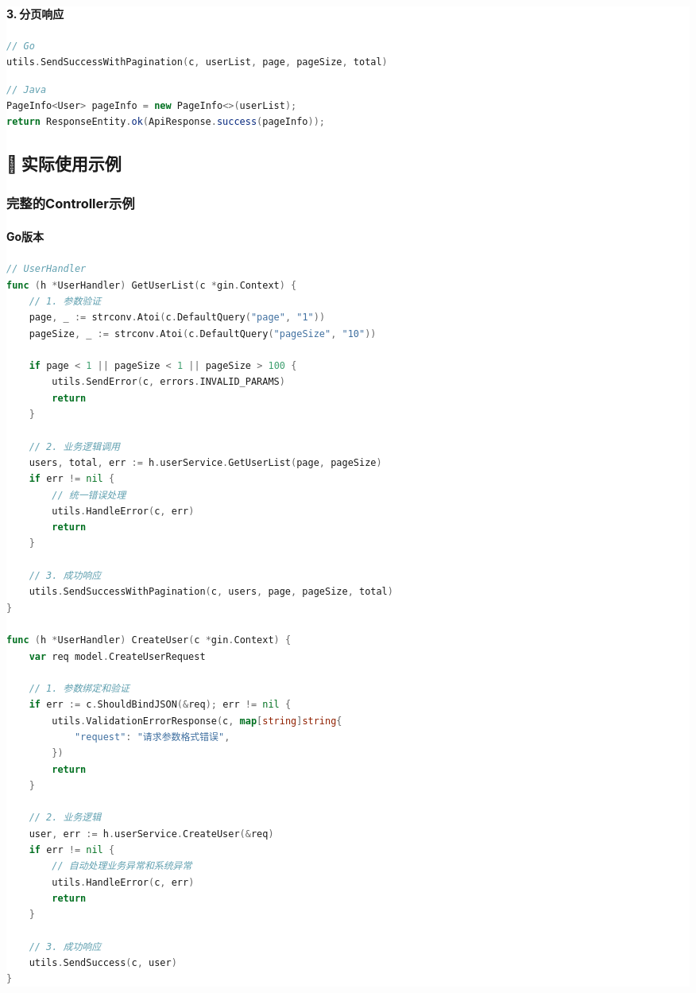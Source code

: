 #### 3. 分页响应
```go
// Go
utils.SendSuccessWithPagination(c, userList, page, pageSize, total)
```

```java
// Java
PageInfo<User> pageInfo = new PageInfo<>(userList);
return ResponseEntity.ok(ApiResponse.success(pageInfo));
```

## 🎯 实际使用示例

### 完整的Controller示例

#### Go版本
```go
// UserHandler
func (h *UserHandler) GetUserList(c *gin.Context) {
    // 1. 参数验证
    page, _ := strconv.Atoi(c.DefaultQuery("page", "1"))
    pageSize, _ := strconv.Atoi(c.DefaultQuery("pageSize", "10"))
    
    if page < 1 || pageSize < 1 || pageSize > 100 {
        utils.SendError(c, errors.INVALID_PARAMS)
        return
    }
    
    // 2. 业务逻辑调用
    users, total, err := h.userService.GetUserList(page, pageSize)
    if err != nil {
        // 统一错误处理
        utils.HandleError(c, err)
        return
    }
    
    // 3. 成功响应
    utils.SendSuccessWithPagination(c, users, page, pageSize, total)
}

func (h *UserHandler) CreateUser(c *gin.Context) {
    var req model.CreateUserRequest
    
    // 1. 参数绑定和验证
    if err := c.ShouldBindJSON(&req); err != nil {
        utils.ValidationErrorResponse(c, map[string]string{
            "request": "请求参数格式错误",
        })
        return
    }
    
    // 2. 业务逻辑
    user, err := h.userService.CreateUser(&req)
    if err != nil {
        // 自动处理业务异常和系统异常
        utils.HandleError(c, err)
        return
    }
    
    // 3. 成功响应
    utils.SendSuccess(c, user)
}
```